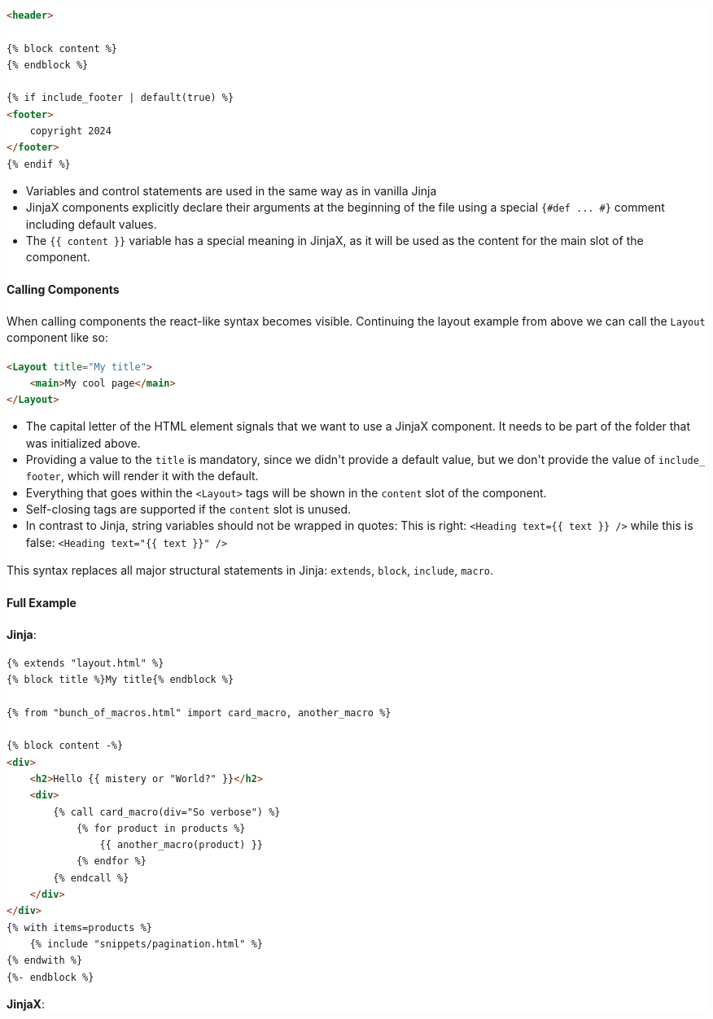 ```html
<header>

{% block content %}
{% endblock %}

{% if include_footer | default(true) %}
<footer>
	copyright 2024
</footer>
{% endif %}
```
- Variables and control statements are used in the same way as in vanilla Jinja
- JinjaX components explicitly declare their arguments at the beginning of the file using a special `{#def ... #}` comment including default values.
- The `{{ content }}` variable has a special meaning in JinjaX, as it will be used as the content for the main slot of the component.
#### Calling Components

When calling components the react-like syntax becomes visible. Continuing the layout example from above we can call the `Layout` component like so:
```html
<Layout title="My title">
	<main>My cool page</main>
</Layout>
```
- The capital letter of the HTML element signals that we want to use a JinjaX component. It needs to be part of the folder that was initialized above.
- Providing a value to the `title` is mandatory, since we didn't provide a default value, but we don't provide the value of `include_footer`, which will render it with the default.
- Everything that goes within the `<Layout>` tags will be shown in the `content` slot of the component.
- Self-closing tags are supported if the `content` slot is unused.
- In contrast to Jinja, string variables should not be wrapped in quotes: This is right: `<Heading text={{ text }} />` while this is false: ``<Heading text="{{ text }}" />``

This syntax replaces all major structural statements in Jinja: `extends`, `block`, `include`, `macro`.
#### Full Example

**Jinja**:
```html
{% extends "layout.html" %}
{% block title %}My title{% endblock %}

{% from "bunch_of_macros.html" import card_macro, another_macro %}

{% block content -%}
<div>
	<h2>Hello {{ mistery or "World?" }}</h2>
	<div>
		{% call card_macro(div="So verbose") %}
			{% for product in products %}
				{{ another_macro(product) }}
			{% endfor %}
		{% endcall %}
	</div>
</div>
{% with items=products %}
	{% include "snippets/pagination.html" %}
{% endwith %}
{%- endblock %}
```
**JinjaX**:
```html
```